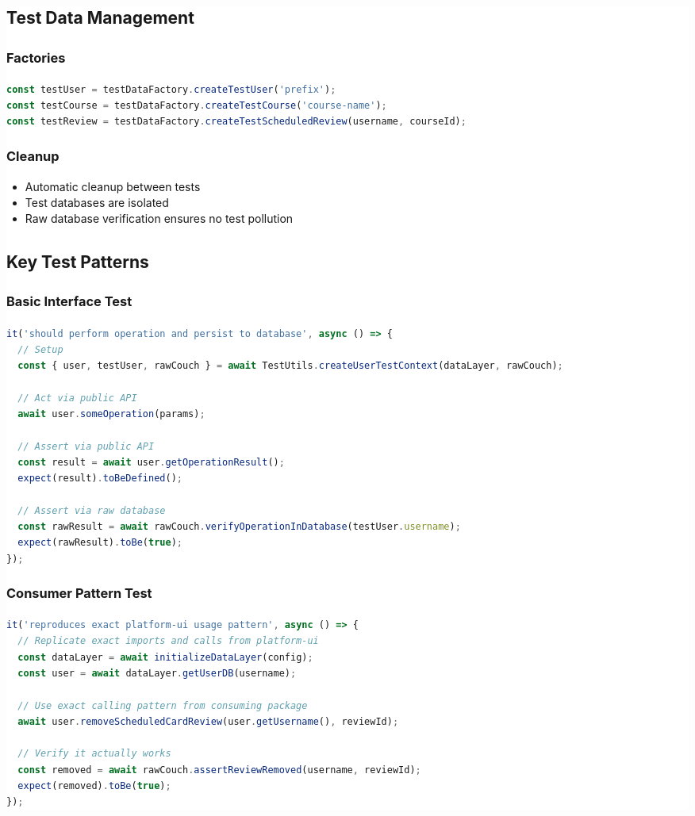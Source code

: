 ## Test Data Management

### Factories
```typescript
const testUser = testDataFactory.createTestUser('prefix');
const testCourse = testDataFactory.createTestCourse('course-name');
const testReview = testDataFactory.createTestScheduledReview(username, courseId);
```

### Cleanup
- Automatic cleanup between tests
- Test databases are isolated
- Raw database verification ensures no test pollution

## Key Test Patterns

### Basic Interface Test
```typescript
it('should perform operation and persist to database', async () => {
  // Setup
  const { user, testUser, rawCouch } = await TestUtils.createUserTestContext(dataLayer, rawCouch);
  
  // Act via public API
  await user.someOperation(params);
  
  // Assert via public API
  const result = await user.getOperationResult();
  expect(result).toBeDefined();
  
  // Assert via raw database
  const rawResult = await rawCouch.verifyOperationInDatabase(testUser.username);
  expect(rawResult).toBe(true);
});
```

### Consumer Pattern Test
```typescript
it('reproduces exact platform-ui usage pattern', async () => {
  // Replicate exact imports and calls from platform-ui
  const dataLayer = await initializeDataLayer(config);
  const user = await dataLayer.getUserDB(username);
  
  // Use exact calling pattern from consuming package
  await user.removeScheduledCardReview(user.getUsername(), reviewId);
  
  // Verify it actually works
  const removed = await rawCouch.assertReviewRemoved(username, reviewId);
  expect(removed).toBe(true);
});
```
